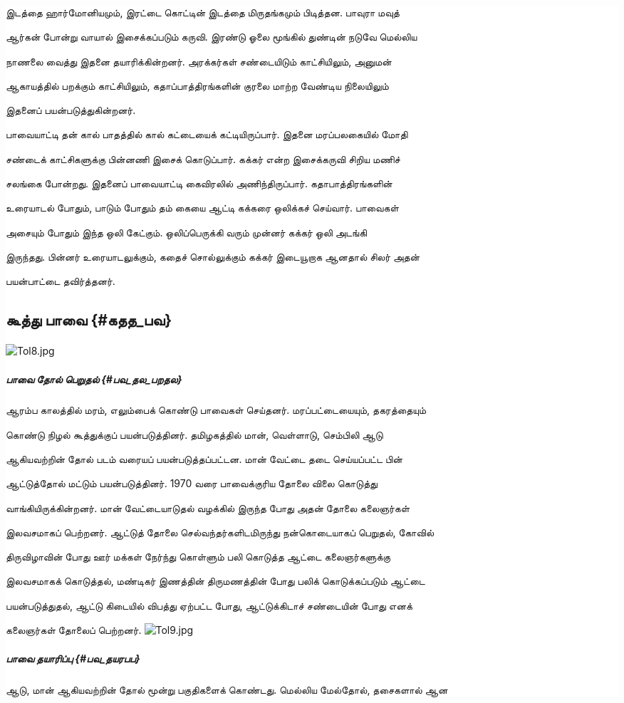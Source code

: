 இடத்தை ஹார்மோனியமும், இரட்டை கொட்டின் இடத்தை மிருதங்கமும் பிடித்தன. பாவுரா மவுத்

ஆர்கன் போன்று வாயால் இசைக்கப்படும் கருவி. இரண்டு ஓலை மூங்கில் துண்டின் நடுவே மெல்லிய

நாணலை வைத்து இதனை தயாரிக்கின்றனர். அரக்கர்கள் சண்டையிடும் காட்சியிலும், அனுமன்

ஆகாயத்தில் பறக்கும் காட்சியிலும், கதாப்பாத்திரங்களின் குரலை மாற்ற வேண்டிய நிலையிலும்

இதனைப் பயன்படுத்துகின்றனர்.



பாவையாட்டி தன் கால் பாதத்தில் கால் கட்டையைக் கட்டியிருப்பார். இதனை மரப்பலகையில் மோதி

சண்டைக் காட்சிகளுக்கு பின்னணி இசைக் கொடுப்பார். கக்கர் என்ற இசைக்கருவி சிறிய மணிச்

சலங்கை போன்றது. இதனைப் பாவையாட்டி கைவிரலில் அணிந்திருப்பார். கதாபாத்திரங்களின்

உரையாடல் போதும், பாடும் போதும் தம் கையை ஆட்டி கக்கரை ஒலிக்கச் செய்வார். பாவைகள்

அசையும் போதும் இந்த ஒலி கேட்கும். ஒலிப்பெருக்கி வரும் முன்னர் கக்கர் ஒலி அடங்கி

இருந்தது. பின்னர் உரையாடலுக்கும், கதைச் சொல்லுக்கும் கக்கர் இடையூறாக ஆனதால் சிலர் அதன்

பயன்பாட்டை தவிர்த்தனர்.



## கூத்து பாவை {#கதத_பவ}



![](Tol8.jpg "Tol8.jpg")



##### பாவை தோல் பெறுதல் {#பவ_தல_பறதல}



ஆரம்ப காலத்தில் மரம், எலும்பைக் கொண்டு பாவைகள் செய்தனர். மரப்பட்டையையும், தகரத்தையும்

கொண்டு நிழல் கூத்துக்குப் பயன்படுத்தினர். தமிழகத்தில் மான், வெள்ளாடு, செம்பிலி ஆடு

ஆகியவற்றின் தோல் படம் வரையப் பயன்படுத்தப்பட்டன. மான் வேட்டை தடை செய்யப்பட்ட பின்

ஆட்டுத்தோல் மட்டும் பயன்படுத்தினர். 1970 வரை பாவைக்குரிய தோலை விலை கொடுத்து

வாங்கியிருக்கின்றனர். மான் வேட்டையாடுதல் வழக்கில் இருந்த போது அதன் தோலை கலைஞர்கள்

இலவசமாகப் பெற்றனர். ஆட்டுத் தோலை செல்வந்தர்களிடமிருந்து நன்கொடையாகப் பெறுதல், கோவில்

திருவிழாவின் போது ஊர் மக்கள் நேர்ந்து கொள்ளும் பலி கொடுத்த ஆட்டை கலைஞர்களுக்கு

இலவசமாகக் கொடுத்தல், மண்டிகர் இணத்தின் திருமணத்தின் போது பலிக் கொடுக்கப்படும் ஆட்டை

பயன்படுத்துதல், ஆட்டு கிடையில் விபத்து ஏற்பட்ட போது, ஆட்டுக்கிடாச் சண்டையின் போது எனக்

கலைஞர்கள் தோலைப் பெற்றனர். ![](Tol9.jpg "Tol9.jpg")



##### பாவை தயாரிப்பு {#பவ_தயரபப}



ஆடு, மான் ஆகியவற்றின் தோல் மூன்று பகுதிகளைக் கொண்டது. மெல்லிய மேல்தோல், தசைகளால் ஆன
